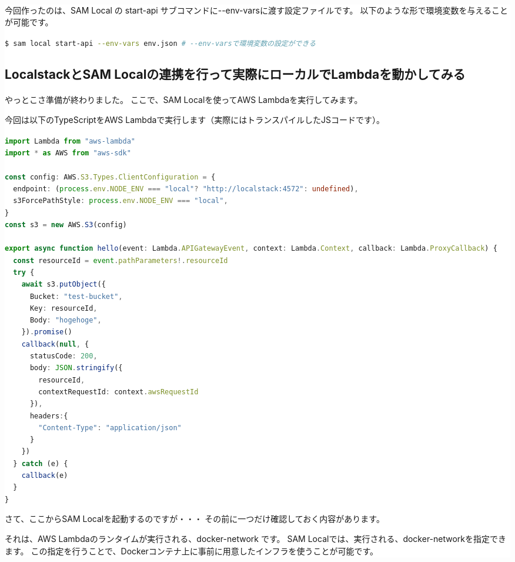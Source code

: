 今回作ったのは、SAM Local の start-api サブコマンドに--env-varsに渡す設定ファイルです。
以下のような形で環境変数を与えることが可能です。

```sh
$ sam local start-api --env-vars env.json # --env-varsで環境変数の設定ができる
```

## LocalstackとSAM Localの連携を行って実際にローカルでLambdaを動かしてみる

やっとこさ準備が終わりました。
ここで、SAM Localを使ってAWS Lambdaを実行してみます。

今回は以下のTypeScriptをAWS Lambdaで実行します（実際にはトランスパイルしたJSコードです）。

```typescript
import Lambda from "aws-lambda"
import * as AWS from "aws-sdk"

const config: AWS.S3.Types.ClientConfiguration = {
  endpoint: (process.env.NODE_ENV === "local"? "http://localstack:4572": undefined),
  s3ForcePathStyle: process.env.NODE_ENV === "local",
}
const s3 = new AWS.S3(config)

export async function hello(event: Lambda.APIGatewayEvent, context: Lambda.Context, callback: Lambda.ProxyCallback) {
  const resourceId = event.pathParameters!.resourceId
  try {
    await s3.putObject({
      Bucket: "test-bucket",
      Key: resourceId,
      Body: "hogehoge",
    }).promise()
    callback(null, {
      statusCode: 200,
      body: JSON.stringify({
        resourceId,
        contextRequestId: context.awsRequestId
      }),
      headers:{
        "Content-Type": "application/json"
      }
    })
  } catch (e) {
    callback(e)
  }
}
```

さて、ここからSAM Localを起動するのですが・・・
その前に一つだけ確認しておく内容があります。

それは、AWS Lambdaのランタイムが実行される、docker-network です。
SAM Localでは、実行される、docker-networkを指定できます。
この指定を行うことで、Dockerコンテナ上に事前に用意したインフラを使うことが可能です。
